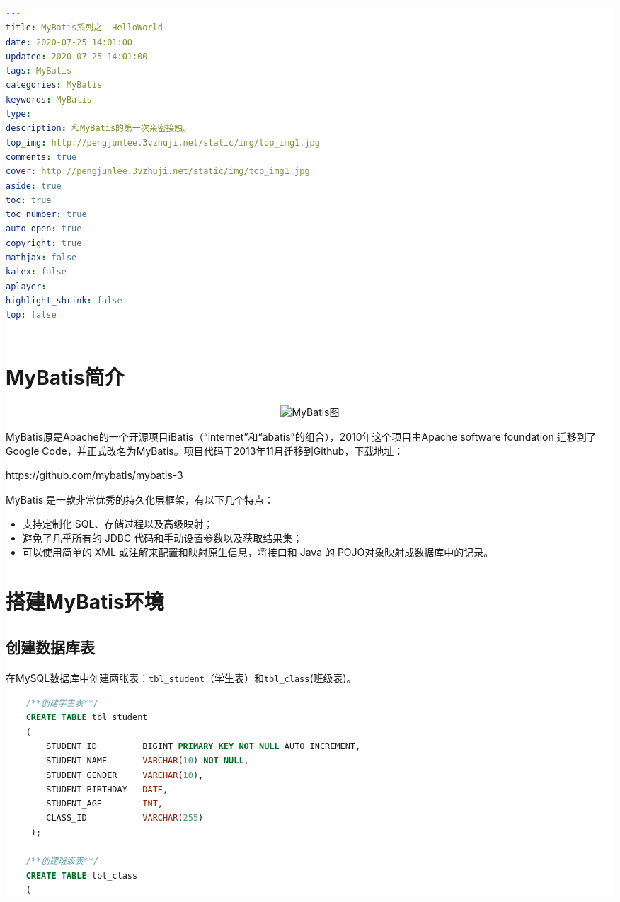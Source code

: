 ```yaml
---
title: MyBatis系列之--HelloWorld
date: 2020-07-25 14:01:00
updated: 2020-07-25 14:01:00
tags: MyBatis
categories: MyBatis
keywords: MyBatis
type: 
description: 和MyBatis的第一次亲密接触。
top_img: http://pengjunlee.3vzhuji.net/static/img/top_img1.jpg
comments: true
cover: http://pengjunlee.3vzhuji.net/static/img/top_img1.jpg
aside: true
toc: true
toc_number: true
auto_open: true
copyright: true
mathjax: false
katex: false
aplayer:
highlight_shrink: false
top: false
---
```

# MyBatis简介

<div align=center>

![MyBatis图](http://pengjunlee.3vzhuji.net/static/mybatis/01.jpg "MyBatis示意图")
<div align=left>

MyBatis原是Apache的一个开源项目iBatis（“internet”和“abatis”的组合），2010年这个项目由Apache software foundation 迁移到了Google Code，并正式改名为MyBatis。项目代码于2013年11月迁移到Github，下载地址：

<https://github.com/mybatis/mybatis-3>

MyBatis 是一款非常优秀的持久化层框架，有以下几个特点：

- 支持定制化 SQL、存储过程以及高级映射；
- 避免了几乎所有的 JDBC 代码和手动设置参数以及获取结果集；
- 可以使用简单的 XML 或注解来配置和映射原生信息，将接口和 Java 的 POJO对象映射成数据库中的记录。 

# 搭建MyBatis环境

## 创建数据库表
在MySQL数据库中创建两张表：`tbl_student`（学生表）和`tbl_class`(班级表)。 
```Sql
	/**创建学生表**/
	CREATE TABLE tbl_student 
	(
		STUDENT_ID         BIGINT PRIMARY KEY NOT NULL AUTO_INCREMENT,
		STUDENT_NAME       VARCHAR(10) NOT NULL,  
		STUDENT_GENDER     VARCHAR(10),  
		STUDENT_BIRTHDAY   DATE,
		STUDENT_AGE        INT,
		CLASS_ID           VARCHAR(255)  
	 );

	/**创建班级表**/
	CREATE TABLE tbl_class 
	(
```